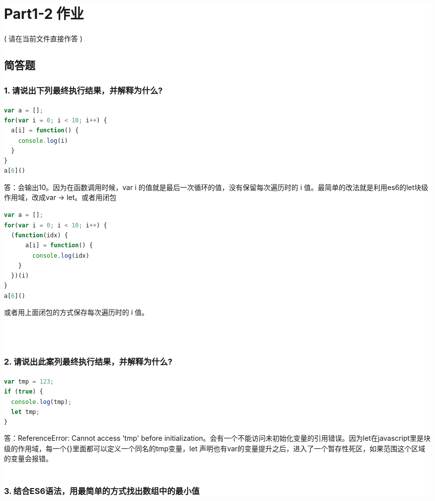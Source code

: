 # Part1-2 作业

( 请在当前文件直接作答 )

## 简答题

### 1. 请说出下列最终执行结果，并解释为什么?

```javascript
var a = [];
for(var i = 0; i < 10; i++) {
  a[i] = function() {
    console.log(i)
  }
}
a[6]()
```

答：会输出10。因为在函数调用时候，var i 的值就是最后一次循环的值，没有保留每次遍历时的 i 值。最简单的改法就是利用es6的let块级作用域，改成var -> let。或者用闭包
```javascript
var a = [];
for(var i = 0; i < 10; i++) {
  (function(idx) {
      a[i] = function() {
        console.log(idx)
    }
  })(i)
}
a[6]()
```
或者用上面闭包的方式保存每次遍历时的 i 值。

<br />
<br />

### 2. 请说出此案列最终执行结果，并解释为什么?

```javascript
var tmp = 123;
if (true) {
  console.log(tmp);
  let tmp;
}
```
答：ReferenceError: Cannot access 'tmp' before initialization。会有一个不能访问未初始化变量的引用错误。因为let在javascript里是块级的作用域，每一个{}里面都可以定义一个同名的tmp变量，let 声明也有var的变量提升之后，进入了一个暂存性死区，如果范围这个区域的变量会报错。
　
<br />
<br />

### 3. 结合ES6语法，用最简单的方式找出数组中的最小值
